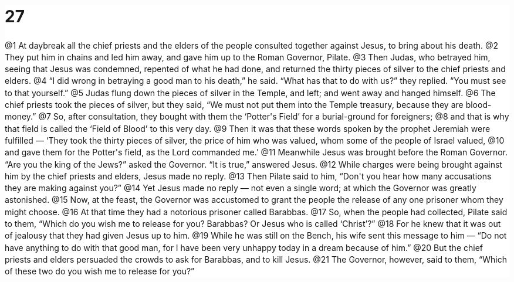 # 27 
@1 At daybreak all the chief priests and the elders of the people consulted together against Jesus, to bring about his death. @2 They put him in chains and led him away, and gave him up to the Roman Governor, Pilate. @3 Then Judas, who betrayed him, seeing that Jesus was condemned, repented of what he had done, and returned the thirty pieces of silver to the chief priests and elders. @4 “I did wrong in betraying a good man to his death,” he said. “What has that to do with us?” they replied. “You must see to that yourself.” @5 Judas flung down the pieces of silver in the Temple, and left; and went away and hanged himself. @6 The chief priests took the pieces of silver, but they said, “We must not put them into the Temple treasury, because they are blood-money.” @7 So, after consultation, they bought with them the ‘Potter's Field’ for a burial-ground for foreigners; @8 and that is why that field is called the ‘Field of Blood’ to this very day. @9 Then it was that these words spoken by the prophet Jeremiah were fulfilled — ‘They took the thirty pieces of silver, the price of him who was valued, whom some of the people of Israel valued, @10 and gave them for the Potter's field, as the Lord commanded me.’ @11 Meanwhile Jesus was brought before the Roman Governor. “Are you the king of the Jews?” asked the Governor. “It is true,” answered Jesus. @12 While charges were being brought against him by the chief priests and elders, Jesus made no reply. @13 Then Pilate said to him, “Don't you hear how many accusations they are making against you?” @14 Yet Jesus made no reply — not even a single word; at which the Governor was greatly astonished. @15 Now, at the feast, the Governor was accustomed to grant the people the release of any one prisoner whom they might choose. @16 At that time they had a notorious prisoner called Barabbas. @17 So, when the people had collected, Pilate said to them, “Which do you wish me to release for you? Barabbas? Or Jesus who is called ‘Christ’?” @18 For he knew that it was out of jealousy that they had given Jesus up to him. @19 While he was still on the Bench, his wife sent this message to him — “Do not have anything to do with that good man, for I have been very unhappy today in a dream because of him.” @20 But the chief priests and elders persuaded the crowds to ask for Barabbas, and to kill Jesus. @21 The Governor, however, said to them, “Which of these two do you wish me to release for you?” 

